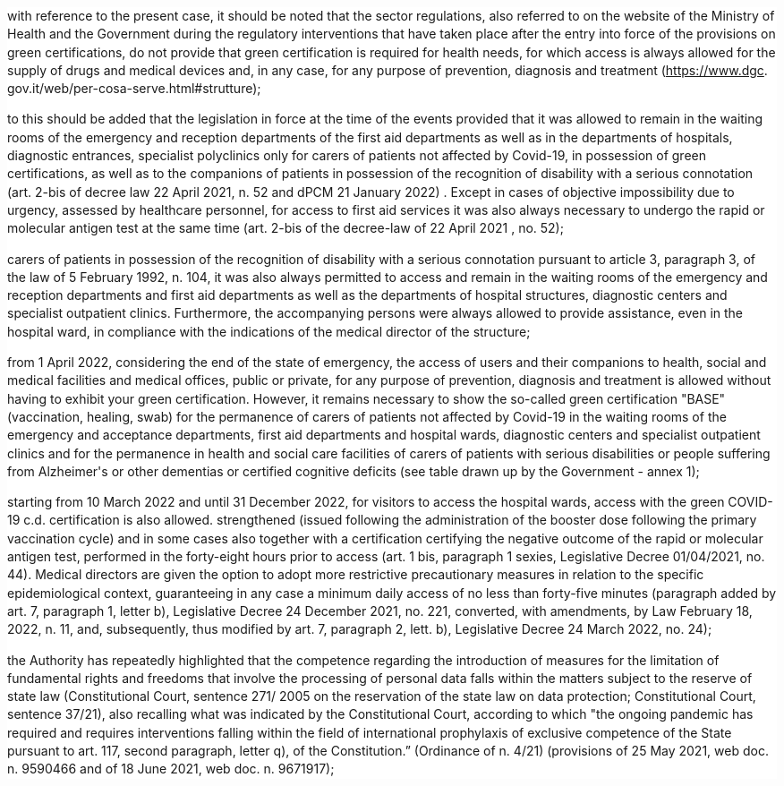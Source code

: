 with reference to the present case, it should be noted that the sector regulations, also referred to on the website of the Ministry of Health and the Government during the regulatory interventions that have taken place after the entry into force of the provisions on green certifications, do not provide that green certification is required for health needs, for which access is always allowed for the supply of drugs and medical devices and, in any case, for any purpose of prevention, diagnosis and treatment (https://www.dgc. gov.it/web/per-cosa-serve.html#strutture);

to this should be added that the legislation in force at the time of the events provided that it was allowed to remain in the waiting rooms of the emergency and reception departments of the first aid departments as well as in the departments of hospitals, diagnostic entrances, specialist polyclinics only for carers of patients not affected by Covid-19, in possession of green certifications, as well as to the companions of patients in possession of the recognition of disability with a serious connotation (art. 2-bis of decree law 22 April 2021, n. 52 and dPCM 21 January 2022) . Except in cases of objective impossibility due to urgency, assessed by healthcare personnel, for access to first aid services it was also always necessary to undergo the rapid or molecular antigen test at the same time (art. 2-bis of the decree-law of 22 April 2021 , no. 52);

carers of patients in possession of the recognition of disability with a serious connotation pursuant to article 3, paragraph 3, of the law of 5 February 1992, n. 104, it was also always permitted to access and remain in the waiting rooms of the emergency and reception departments and first aid departments as well as the departments of hospital structures, diagnostic centers and specialist outpatient clinics. Furthermore, the accompanying persons were always allowed to provide assistance, even in the hospital ward, in compliance with the indications of the medical director of the structure;

from 1 April 2022, considering the end of the state of emergency, the access of users and their companions to health, social and medical facilities and medical offices, public or private, for any purpose of prevention, diagnosis and treatment is allowed without having to exhibit your green certification. However, it remains necessary to show the so-called green certification "BASE" (vaccination, healing, swab) for the permanence of carers of patients not affected by Covid-19 in the waiting rooms of the emergency and acceptance departments, first aid departments and hospital wards, diagnostic centers and specialist outpatient clinics and for the permanence in health and social care facilities of carers of patients with serious disabilities or people suffering from Alzheimer's or other dementias or certified cognitive deficits (see table drawn up by the Government - annex 1);

starting from 10 March 2022 and until 31 December 2022, for visitors to access the hospital wards, access with the green COVID-19 c.d. certification is also allowed. strengthened (issued following the administration of the booster dose following the primary vaccination cycle) and in some cases also together with a certification certifying the negative outcome of the rapid or molecular antigen test, performed in the forty-eight hours prior to access (art. 1 bis, paragraph 1 sexies, Legislative Decree 01/04/2021, no. 44). Medical directors are given the option to adopt more restrictive precautionary measures in relation to the specific epidemiological context, guaranteeing in any case a minimum daily access of no less than forty-five minutes (paragraph added by art. 7, paragraph 1, letter b), Legislative Decree 24 December 2021, no. 221, converted, with amendments, by Law February 18, 2022, n. 11, and, subsequently, thus modified by art. 7, paragraph 2, lett. b), Legislative Decree 24 March 2022, no. 24);

the Authority has repeatedly highlighted that the competence regarding the introduction of measures for the limitation of fundamental rights and freedoms that involve the processing of personal data falls within the matters subject to the reserve of state law (Constitutional Court, sentence 271/ 2005 on the reservation of the state law on data protection; Constitutional Court, sentence 37/21), also recalling what was indicated by the Constitutional Court, according to which "the ongoing pandemic has required and requires interventions falling within the field of international prophylaxis of exclusive competence of the State pursuant to art. 117, second paragraph, letter q), of the Constitution.” (Ordinance of n. 4/21) (provisions of 25 May 2021, web doc. n. 9590466 and of 18 June 2021, web doc. n. 9671917);
